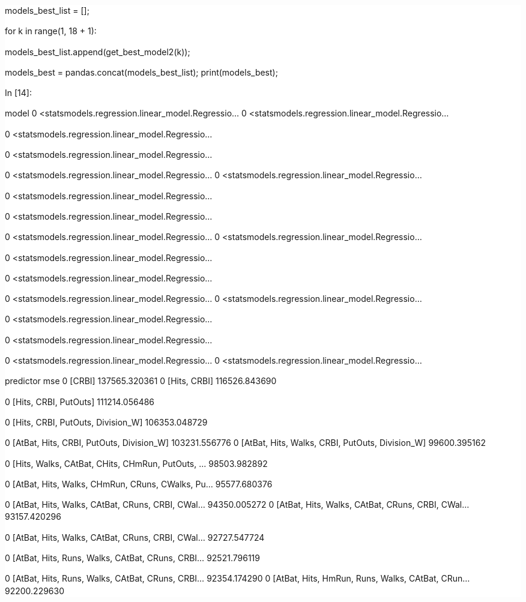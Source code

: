 models_best_list = [];

for k in range(1, 18 + 1):

models_best_list.append(get_best_model2(k));

models_best = pandas.concat(models_best_list); print(models_best);

In [14]:

model 0 &lt;statsmodels.regression.linear_model.Regressio… 0 &lt;statsmodels.regression.linear_model.Regressio…

0 &lt;statsmodels.regression.linear_model.Regressio…

0 &lt;statsmodels.regression.linear_model.Regressio…

0 &lt;statsmodels.regression.linear_model.Regressio… 0 &lt;statsmodels.regression.linear_model.Regressio…

0 &lt;statsmodels.regression.linear_model.Regressio…

0 &lt;statsmodels.regression.linear_model.Regressio…

0 &lt;statsmodels.regression.linear_model.Regressio… 0 &lt;statsmodels.regression.linear_model.Regressio…

0 &lt;statsmodels.regression.linear_model.Regressio…

0 &lt;statsmodels.regression.linear_model.Regressio…

0 &lt;statsmodels.regression.linear_model.Regressio… 0 &lt;statsmodels.regression.linear_model.Regressio…

0 &lt;statsmodels.regression.linear_model.Regressio…

0 &lt;statsmodels.regression.linear_model.Regressio…

0 &lt;statsmodels.regression.linear_model.Regressio… 0 &lt;statsmodels.regression.linear_model.Regressio…

predictor mse 0 [CRBI] 137565.320361 0 [Hits, CRBI] 116526.843690

0 [Hits, CRBI, PutOuts] 111214.056486

0 [Hits, CRBI, PutOuts, Division_W] 106353.048729

0 [AtBat, Hits, CRBI, PutOuts, Division_W] 103231.556776 0 [AtBat, Hits, Walks, CRBI, PutOuts, Division_W] 99600.395162

0 [Hits, Walks, CAtBat, CHits, CHmRun, PutOuts, … 98503.982892

0 [AtBat, Hits, Walks, CHmRun, CRuns, CWalks, Pu… 95577.680376

0 [AtBat, Hits, Walks, CAtBat, CRuns, CRBI, CWal… 94350.005272 0 [AtBat, Hits, Walks, CAtBat, CRuns, CRBI, CWal… 93157.420296

0 [AtBat, Hits, Walks, CAtBat, CRuns, CRBI, CWal… 92727.547724

0 [AtBat, Hits, Runs, Walks, CAtBat, CRuns, CRBI… 92521.796119

0 [AtBat, Hits, Runs, Walks, CAtBat, CRuns, CRBI… 92354.174290 0 [AtBat, Hits, HmRun, Runs, Walks, CAtBat, CRun… 92200.229630
